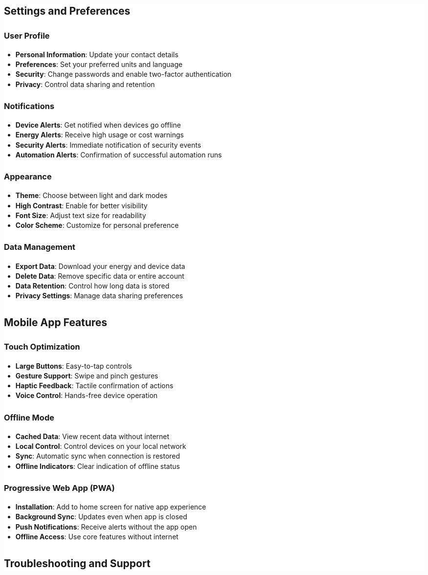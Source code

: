 ## Settings and Preferences

### User Profile
- **Personal Information**: Update your contact details
- **Preferences**: Set your preferred units and language
- **Security**: Change passwords and enable two-factor authentication
- **Privacy**: Control data sharing and retention

### Notifications
- **Device Alerts**: Get notified when devices go offline
- **Energy Alerts**: Receive high usage or cost warnings
- **Security Alerts**: Immediate notification of security events
- **Automation Alerts**: Confirmation of successful automation runs

### Appearance
- **Theme**: Choose between light and dark modes
- **High Contrast**: Enable for better visibility
- **Font Size**: Adjust text size for readability
- **Color Scheme**: Customize for personal preference

### Data Management
- **Export Data**: Download your energy and device data
- **Delete Data**: Remove specific data or entire account
- **Data Retention**: Control how long data is stored
- **Privacy Settings**: Manage data sharing preferences

## Mobile App Features

### Touch Optimization
- **Large Buttons**: Easy-to-tap controls
- **Gesture Support**: Swipe and pinch gestures
- **Haptic Feedback**: Tactile confirmation of actions
- **Voice Control**: Hands-free device operation

### Offline Mode
- **Cached Data**: View recent data without internet
- **Local Control**: Control devices on your local network
- **Sync**: Automatic sync when connection is restored
- **Offline Indicators**: Clear indication of offline status

### Progressive Web App (PWA)
- **Installation**: Add to home screen for native app experience
- **Background Sync**: Updates even when app is closed
- **Push Notifications**: Receive alerts without the app open
- **Offline Access**: Use core features without internet

## Troubleshooting and Support
